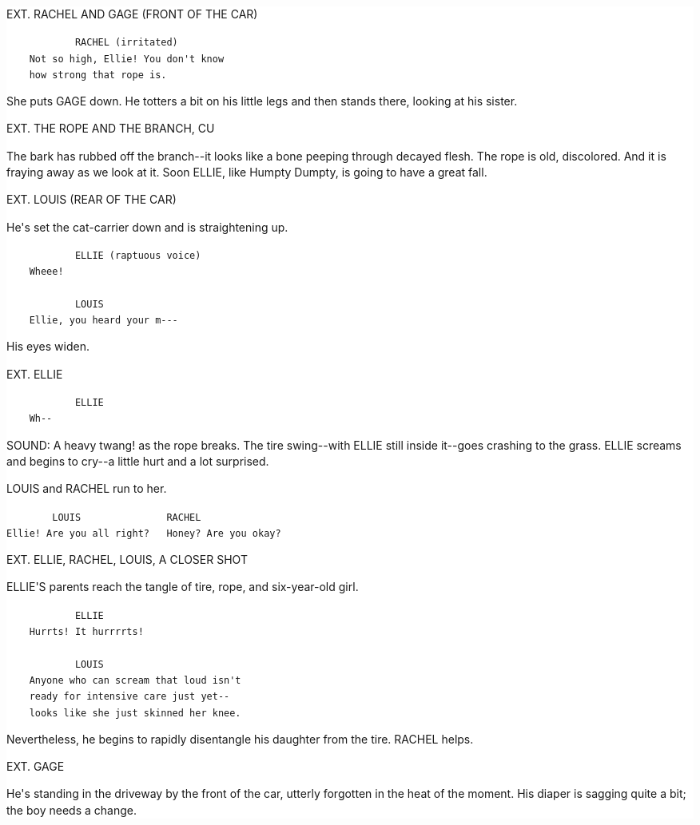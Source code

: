 EXT.  RACHEL AND GAGE (FRONT OF THE CAR)

				RACHEL (irritated)
		Not so high, Ellie! You don't know
		how strong that rope is.

She puts GAGE down. He totters a bit on his little legs and then 
stands there, looking at his sister.

EXT.  THE ROPE AND THE BRANCH, CU

The bark has rubbed off the branch--it looks like a bone peeping 
through decayed flesh. The rope is old, discolored. And it is 
fraying away as we look at it. Soon ELLIE, like Humpty Dumpty, is 
going to have a great fall.

EXT.  LOUIS (REAR OF THE CAR)

He's set the cat-carrier down and is straightening up.

				ELLIE (raptuous voice)
		Wheee!

				LOUIS
		Ellie, you heard your m---

His eyes widen.

EXT.  ELLIE

				ELLIE
		Wh--

SOUND: A heavy twang! as the rope breaks. The tire swing--with 
ELLIE still inside it--goes crashing to the grass. ELLIE screams 
and begins to cry--a little hurt and a lot surprised.

LOUIS and RACHEL run to her.

			LOUIS				RACHEL
	Ellie! Are you all right?	Honey? Are you okay?

EXT.  ELLIE, RACHEL, LOUIS, A CLOSER SHOT

ELLIE'S parents reach the tangle of tire, rope, and six-year-old 
girl.

				ELLIE
		Hurrts! It hurrrrts!

				LOUIS
		Anyone who can scream that loud isn't
		ready for intensive care just yet--
		looks like she just skinned her knee.

Nevertheless, he begins to rapidly disentangle his daughter from 
the tire. RACHEL helps.

EXT.  GAGE

He's standing in the driveway by the front of the car, utterly 
forgotten in the heat of the moment. His diaper is sagging quite a 
bit; the boy needs a change.
